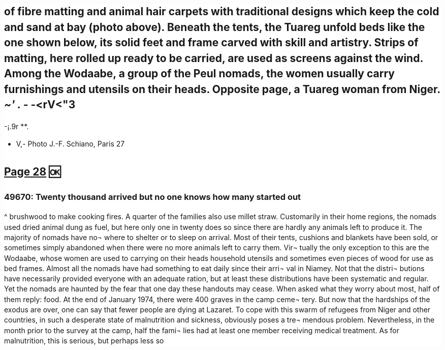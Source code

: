 of fibre matting and animal hair carpets with traditional designs
which keep the cold and sand at bay (photo above). Beneath the tents,
the Tuareg unfold beds like the one shown below, its solid feet and
frame carved with skill and artistry. Strips of matting, here rolled
up ready to be carried, are used as screens against the wind. Among
the Wodaabe, a group of the Peul nomads, the women usually carry
furnishings and utensils on their heads. Opposite page, a Tuareg
woman from Niger.
*~' . -* -<rV<"3
-
-¡.9r **.
- V,-
Photo J.-F. Schiano, Paris
27
## [Page 28](https://demo.humlab.umu.se/courier/074838engo.pdf#page=28) 🆗
### 49670: Twenty thousand arrived but no one knows how many started out
^ brushwood to make cooking fires. A
quarter of the families also use millet
straw. Customarily in their home
regions, the nomads used dried animal
dung as fuel, but here only one in
twenty does so since there are hardly
any animals left to produce it.
The majority of nomads have no¬
where to shelter or to sleep on arrival.
Most of their tents, cushions and
blankets have been sold, or sometimes
simply abandoned when there were no
more animals left to carry them. Vir¬
tually the only exception to this are
the Wodaabe, whose women are used
to carrying on their heads household
utensils and sometimes even pieces
of wood for use as bed frames.
Almost all the nomads have had
something to eat daily since their arri¬
val in Niamey. Not that the distri¬
butions have necessarily provided
everyone with an adequate ration, but
at least these distributions have been
systematic and regular.
Yet the nomads are haunted by the
fear that one day these handouts may
cease. When asked what they worry
about most, half of them reply: food.
At the end of January 1974, there
were 400 graves in the camp ceme¬
tery. But now that the hardships of
the exodus are over, one can say that
fewer people are dying at Lazaret.
To cope with this swarm of refugees
from Niger and other countries, in
such a desperate state of malnutrition
and sickness, obviously poses a tre¬
mendous problem.
Nevertheless, in the month prior to
the survey at the camp, half the fami¬
lies had at least one member receiving
medical treatment. As for malnutrition,
this is serious, but perhaps less so